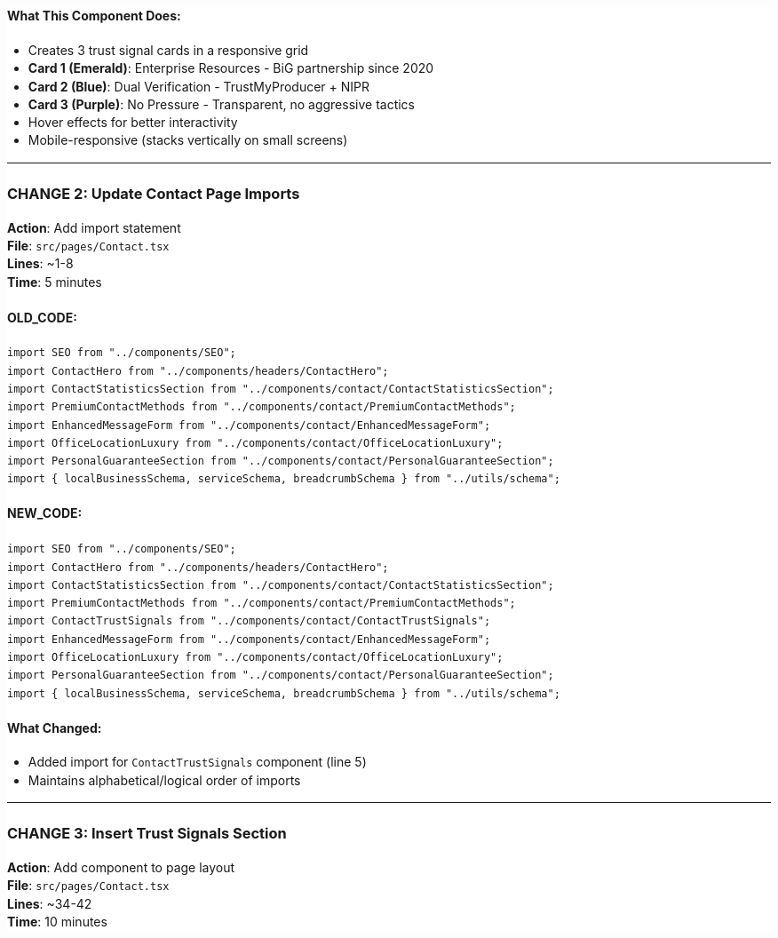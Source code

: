 #### **What This Component Does:**
- Creates 3 trust signal cards in a responsive grid
- **Card 1 (Emerald)**: Enterprise Resources - BiG partnership since 2020
- **Card 2 (Blue)**: Dual Verification - TrustMyProducer + NIPR
- **Card 3 (Purple)**: No Pressure - Transparent, no aggressive tactics
- Hover effects for better interactivity
- Mobile-responsive (stacks vertically on small screens)

---

### **CHANGE 2: Update Contact Page Imports**

**Action**: Add import statement  
**File**: `src/pages/Contact.tsx`  
**Lines**: ~1-8  
**Time**: 5 minutes

#### **OLD_CODE:**
```tsx
import SEO from "../components/SEO";
import ContactHero from "../components/headers/ContactHero";
import ContactStatisticsSection from "../components/contact/ContactStatisticsSection";
import PremiumContactMethods from "../components/contact/PremiumContactMethods";
import EnhancedMessageForm from "../components/contact/EnhancedMessageForm";
import OfficeLocationLuxury from "../components/contact/OfficeLocationLuxury";
import PersonalGuaranteeSection from "../components/contact/PersonalGuaranteeSection";
import { localBusinessSchema, serviceSchema, breadcrumbSchema } from "../utils/schema";
```

#### **NEW_CODE:**
```tsx
import SEO from "../components/SEO";
import ContactHero from "../components/headers/ContactHero";
import ContactStatisticsSection from "../components/contact/ContactStatisticsSection";
import PremiumContactMethods from "../components/contact/PremiumContactMethods";
import ContactTrustSignals from "../components/contact/ContactTrustSignals";
import EnhancedMessageForm from "../components/contact/EnhancedMessageForm";
import OfficeLocationLuxury from "../components/contact/OfficeLocationLuxury";
import PersonalGuaranteeSection from "../components/contact/PersonalGuaranteeSection";
import { localBusinessSchema, serviceSchema, breadcrumbSchema } from "../utils/schema";
```

#### **What Changed:**
- Added import for `ContactTrustSignals` component (line 5)
- Maintains alphabetical/logical order of imports

---

### **CHANGE 3: Insert Trust Signals Section**

**Action**: Add component to page layout  
**File**: `src/pages/Contact.tsx`  
**Lines**: ~34-42  
**Time**: 10 minutes
